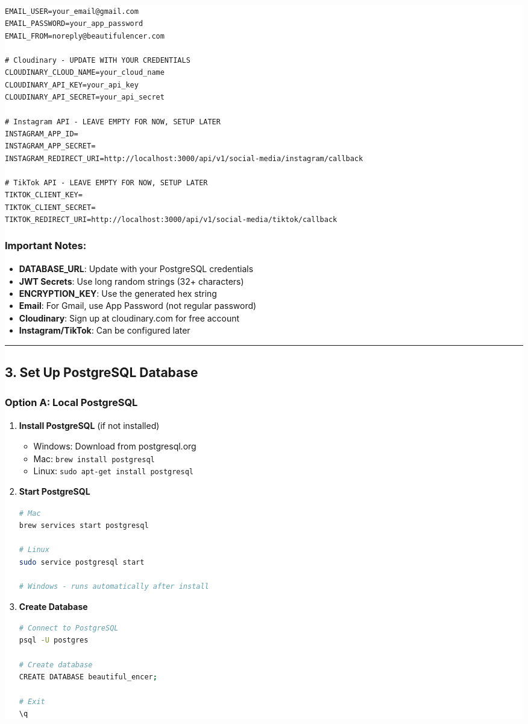 ```env
EMAIL_USER=your_email@gmail.com
EMAIL_PASSWORD=your_app_password
EMAIL_FROM=noreply@beautifulencer.com

# Cloudinary - UPDATE WITH YOUR CREDENTIALS
CLOUDINARY_CLOUD_NAME=your_cloud_name
CLOUDINARY_API_KEY=your_api_key
CLOUDINARY_API_SECRET=your_api_secret

# Instagram API - LEAVE EMPTY FOR NOW, SETUP LATER
INSTAGRAM_APP_ID=
INSTAGRAM_APP_SECRET=
INSTAGRAM_REDIRECT_URI=http://localhost:3000/api/v1/social-media/instagram/callback

# TikTok API - LEAVE EMPTY FOR NOW, SETUP LATER
TIKTOK_CLIENT_KEY=
TIKTOK_CLIENT_SECRET=
TIKTOK_REDIRECT_URI=http://localhost:3000/api/v1/social-media/tiktok/callback
```

### Important Notes:
- **DATABASE_URL**: Update with your PostgreSQL credentials
- **JWT Secrets**: Use long random strings (32+ characters)
- **ENCRYPTION_KEY**: Use the generated hex string
- **Email**: For Gmail, use App Password (not regular password)
- **Cloudinary**: Sign up at cloudinary.com for free account
- **Instagram/TikTok**: Can be configured later

---

## 3. Set Up PostgreSQL Database

### Option A: Local PostgreSQL

1. **Install PostgreSQL** (if not installed)
   - Windows: Download from postgresql.org
   - Mac: `brew install postgresql`
   - Linux: `sudo apt-get install postgresql`

2. **Start PostgreSQL**
   ```bash
   # Mac
   brew services start postgresql
   
   # Linux
   sudo service postgresql start
   
   # Windows - runs automatically after install
   ```

3. **Create Database**
   ```bash
   # Connect to PostgreSQL
   psql -U postgres
   
   # Create database
   CREATE DATABASE beautiful_encer;
   
   # Exit
   \q
   ```
